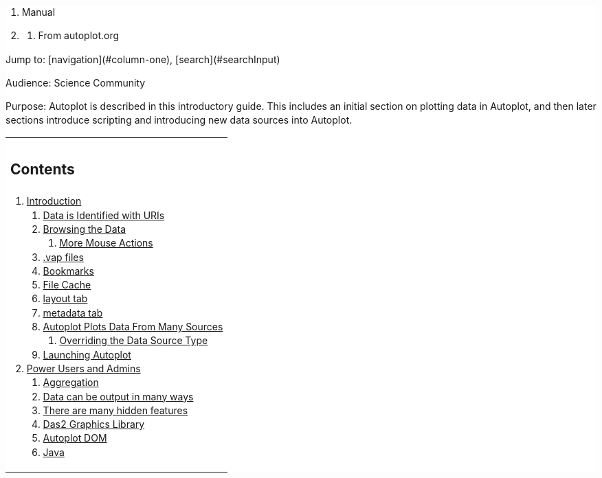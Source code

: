 1.  Manual



1.  1.  From autoplot.org

Jump to: \[navigation\](\#column-one), \[search\](\#searchInput)

Audience: Science Community

Purpose: Autoplot is described in this introductory guide. This includes
an initial section on plotting data in Autoplot, and then later sections
introduce scripting and introducing new data sources into Autoplot.

<table>

<colgroup>

<col width="100%" />

</colgroup>

<tbody>

<tr class="odd">

<td>

<div id="toctitle">

<h2 id="contents">

Contents

</h2>

</div>

1.  <a href="#Introduction"><span class="toctext">Introduction</span></a>
    1.  <a href="#Data_is_Identified_with_URIs"><span class="toctext">Data
        is Identified with URIs</span></a>
    2.  <a href="#Browsing_the_Data"><span class="toctext">Browsing the
        Data</span></a>
        1.  <a href="#More_Mouse_Actions"><span class="toctext">More
            Mouse Actions</span></a>
    3.  <a href="#.vap_files"><span class="toctext">.vap
        files</span></a>
    4.  <a href="#Bookmarks"><span class="toctext">Bookmarks</span></a>
    5.  <a href="#File_Cache"><span class="toctext">File
        Cache</span></a>
    6.  <a href="#layout_tab"><span class="toctext">layout
        tab</span></a>
    7.  <a href="#metadata_tab"><span class="toctext">metadata
        tab</span></a>
    8.  <a href="#Autoplot_Plots_Data_From_Many_Sources"><span class="toctext">Autoplot
        Plots Data From Many Sources</span></a>
        1.  <a href="#Overriding_the_Data_Source_Type"><span class="toctext">Overriding
            the Data Source Type</span></a>
    9.  <a href="#Launching_Autoplot"><span class="toctext">Launching
        Autoplot</span></a>
2.  <a href="#Power_Users_and_Admins"><span class="toctext">Power Users
    and Admins</span></a>
    1.  <a href="#Aggregation"><span class="toctext">Aggregation</span></a>
    2.  <a href="#Data_can_be_output_in_many_ways"><span class="toctext">Data
        can be output in many ways</span></a>
    3.  <a href="#There_are_many_hidden_features"><span class="toctext">There
        are many hidden features</span></a>
    4.  <a href="#Das2_Graphics_Library"><span class="toctext">Das2
        Graphics Library</span></a>
    5.  <a href="#Autoplot_DOM"><span class="toctext">Autoplot
        DOM</span></a>
    6.  <a href="#Java_BeansBinding"><span class="toctext">Java